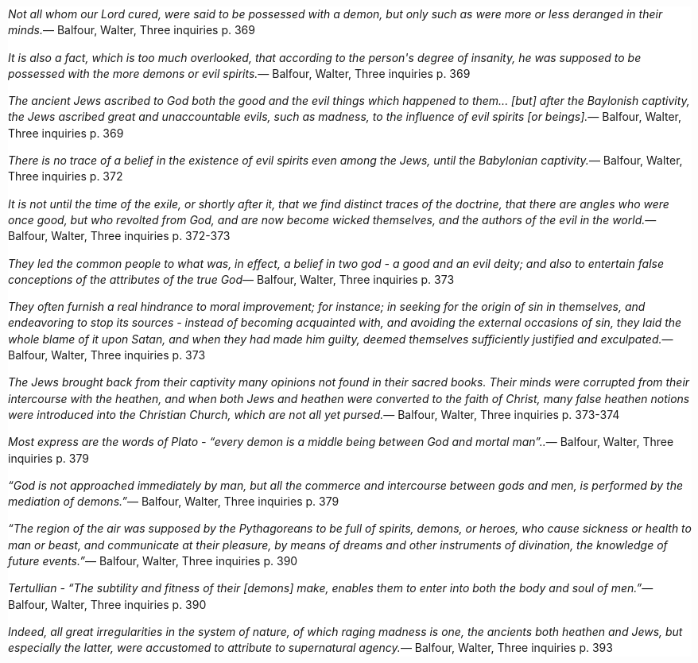 <quote><cite>Not all whom our Lord cured, were said to be possessed with a demon, but only such as were more or less deranged in their minds.</cite><span>— <author>Balfour, Walter</author>, <book>Three inquiries p. 369</book></span></quote>

<quote><cite>It is also a fact, which is too much overlooked, that according to the person's degree of insanity, he was supposed to be possessed with the more demons or evil spirits.</cite><span>— <author>Balfour, Walter</author>, <book>Three inquiries p. 369</book></span></quote>

<quote><cite>The ancient Jews ascribed to God both the good and the evil things which happened to them... &lsqb;but&rsqb; after the Baylonish captivity, the Jews ascribed great and unaccountable evils, such as madness, to the influence of evil spirits &lsqb;or beings&rsqb;.</cite><span>— <author>Balfour, Walter</author>, <book>Three inquiries p. 369</book></span></quote>

<quote><cite>There is no trace of a belief in the existence of evil spirits even among the Jews, until the Babylonian captivity.</cite><span>— <author>Balfour, Walter</author>, <book>Three inquiries p. 372</book></span></quote>

<quote><cite>It is not until the time of the exile, or shortly after it, that we find distinct traces of the doctrine, that there are angles who were once good, but who revolted from God, and are now become wicked themselves, and the authors of the evil in the world.</cite><span>— <author>Balfour, Walter</author>, <book>Three inquiries p. 372-373</book></span></quote>

<quote><cite>They led the common people to what was, in effect, a belief in two god - a good and an evil deity; and also to entertain false conceptions of the attributes of the true God</cite><span>— <author>Balfour, Walter</author>, <book>Three inquiries p. 373</book></span></quote>

<quote><cite>They often furnish a real hindrance to moral improvement; for instance; in seeking for the origin of sin in themselves, and endeavoring to stop its sources - instead of becoming acquainted with, and avoiding the external occasions of sin, they laid the whole blame of it upon Satan, and when they had made him guilty, deemed themselves sufficiently justified and exculpated.</cite><span>— <author>Balfour, Walter</author>, <book>Three inquiries p. 373</book></span></quote>

<quote><cite>The Jews brought back from their captivity many opinions not found in their sacred books. Their minds were corrupted from their intercourse with the heathen, and when both Jews and heathen were converted to the faith of Christ, many false heathen notions were introduced into the Christian Church, which are not all yet pursed.</cite><span>— <author>Balfour, Walter</author>, <book>Three inquiries p. 373-374</book></span></quote>

<quote><cite>Most express are the words of Plato - “every demon is a middle being between God and mortal man”..</cite><span>— <author>Balfour, Walter</author>, <book>Three inquiries p. 379</book></span></quote>

<quote><cite>“God is not approached immediately by man, but all the commerce and intercourse between gods and men, is performed by the mediation of demons.”</cite><span>— <author>Balfour, Walter</author>, <book>Three inquiries p. 379</book></span></quote>

<quote><cite>“The region of the air was supposed by the Pythagoreans to be full of spirits, demons, or heroes, who cause sickness or health to man or beast, and communicate at their pleasure, by means of dreams and other instruments of divination, the knowledge of future events.”</cite><span>— <author>Balfour, Walter</author>, <book>Three inquiries p. 390</book></span></quote>

<quote><cite>Tertullian - “The subtility and fitness of their &lsqb;demons&rsqb; make, enables them to enter into both the body and soul of men.”</cite><span>— <author>Balfour, Walter</author>, <book>Three inquiries p. 390</book></span></quote>

<quote><cite>Indeed, all great irregularities in the system of nature, of which raging madness is one, the ancients both heathen and Jews, but especially the latter, were accustomed to attribute to supernatural agency.</cite><span>— <author>Balfour, Walter</author>, <book>Three inquiries p. 393</book></span></quote>
